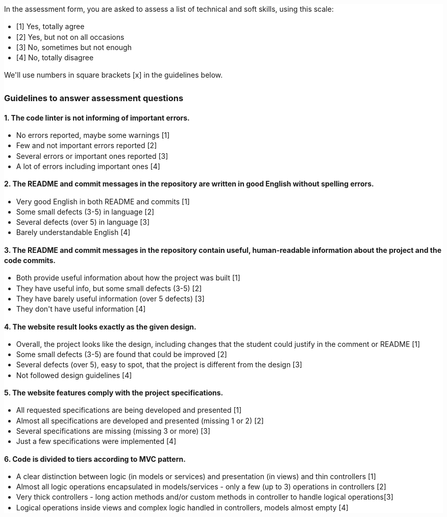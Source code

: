 In the assessment form, you are asked to assess a list of technical and soft skills, using this scale:

- [1] Yes, totally agree
- [2] Yes, but not on all occasions
- [3] No, sometimes but not enough
- [4] No, totally disagree

We'll use numbers in square brackets [x] in the guidelines below.

### Guidelines to answer assessment questions

**1. The code linter is not informing of important errors.**

- No errors reported, maybe some warnings [1]
- Few and not important errors reported [2]
- Several errors or important ones reported [3]
- A lot of errors including important ones [4]

**2. The README and commit messages in the repository are written in good English without spelling errors.**

- Very good English in both README and commits [1]
- Some small defects (3-5) in language [2]
- Several defects (over 5) in language [3]
- Barely understandable English [4]

**3. The README and commit messages in the repository contain useful, human-readable information about the project and the code commits.**

- Both provide useful information about how the project was built [1]
- They have useful info, but some small defects (3-5) [2]
- They have barely useful information (over 5 defects) [3]
- They don't have useful information [4]

**4. The website result looks exactly as the given design.**

- Overall, the project looks like the design, including changes that the student could justify in the comment or README [1]
- Some small defects (3-5) are found that could be improved [2]
- Several defects (over 5), easy to spot, that the project is different from the design [3]
- Not followed design guidelines [4]

**5. The website features comply with the project specifications.**

- All requested specifications are being developed and presented [1]
- Almost all specifications are developed and presented (missing 1 or 2) [2]
- Several specifications are missing (missing 3 or more) [3]
- Just a few specifications were implemented [4]

**6. Code is divided to tiers according to MVC pattern.**

- A clear distinction between logic (in models or services) and presentation (in views) and thin controllers [1]
- Almost all logic operations encapsulated in models/services - only a few (up to 3) operations in controllers [2]
- Very thick controllers - long action methods and/or custom methods in controller to handle logical operations[3]
- Logical operations inside views and complex logic handled in controllers, models almost empty [4]
